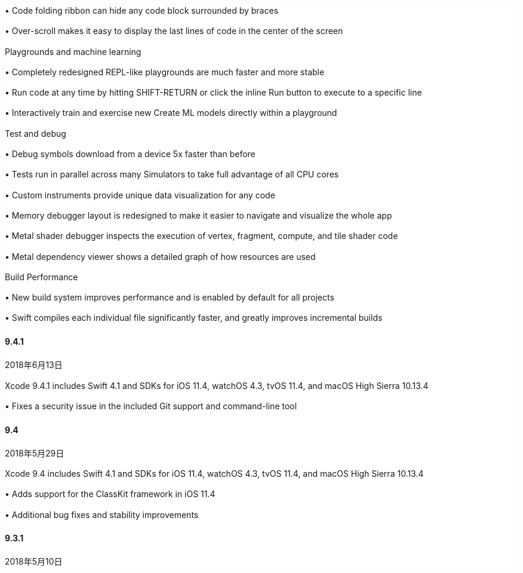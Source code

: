 • Code folding ribbon can hide any code block surrounded by braces

• Over-scroll makes it easy to display the last lines of code in the center of the screen



Playgrounds and machine learning

• Completely redesigned REPL-like playgrounds are much faster and more stable

• Run code at any time by hitting SHIFT-RETURN or click the inline Run button to execute to a specific line

• Interactively train and exercise new Create ML models directly within a playground



Test and debug

• Debug symbols download from a device 5x faster than before

• Tests run in parallel across many Simulators to take full advantage of all CPU cores

• Custom instruments provide unique data visualization for any code

• Memory debugger layout is redesigned to make it easier to navigate and visualize the whole app

• Metal shader debugger inspects the execution of vertex, fragment, compute, and tile shader code

• Metal dependency viewer shows a detailed graph of how resources are used



Build Performance

• New build system improves performance and is enabled by default for all projects

• Swift compiles each individual file significantly faster, and greatly improves incremental builds

#### 9.4.1

2018年6月13日

Xcode 9.4.1 includes Swift 4.1 and SDKs for iOS 11.4, watchOS 4.3, tvOS 11.4, and macOS High Sierra 10.13.4



• Fixes a security issue in the included Git support and command-line tool

#### 9.4

2018年5月29日

Xcode 9.4 includes Swift 4.1 and SDKs for iOS 11.4, watchOS 4.3, tvOS 11.4, and macOS High Sierra 10.13.4



• Adds support for the ClassKit framework in iOS 11.4

• Additional bug fixes and stability improvements

#### 9.3.1

2018年5月10日
